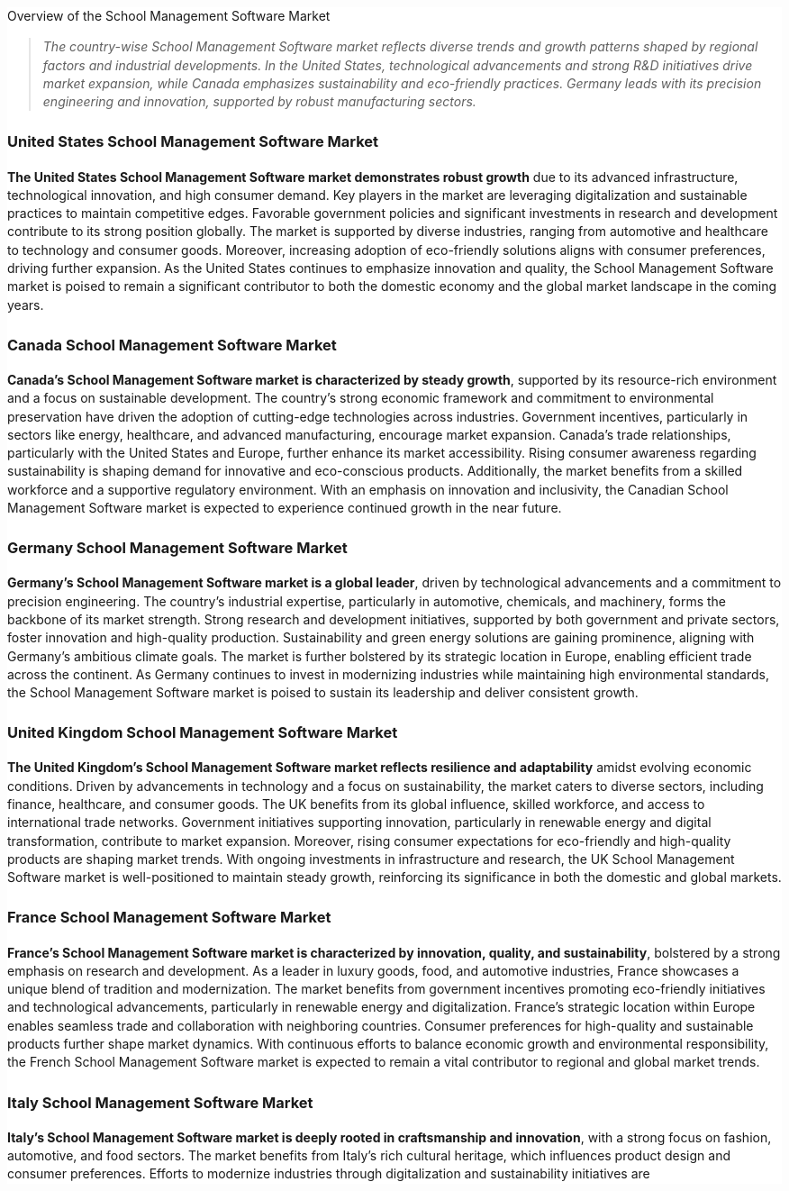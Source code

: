 Overview of the School Management Software Market<br /></span></h1><blockquote><p><em><span class="">The country-wise School Management Software market reflects diverse trends and growth patterns shaped by regional factors and industrial developments. In the United States, technological advancements and strong R&amp;D initiatives drive market expansion, while Canada emphasizes sustainability and eco-friendly practices. Germany leads with its precision engineering and innovation, supported by robust manufacturing sectors.</span></em></p></blockquote><h3><strong>United States School Management Software Market</strong></h3><p><strong>The United States School Management Software market demonstrates robust growth</strong> due to its advanced infrastructure, technological innovation, and high consumer demand. Key players in the market are leveraging digitalization and sustainable practices to maintain competitive edges. Favorable government policies and significant investments in research and development contribute to its strong position globally. The market is supported by diverse industries, ranging from automotive and healthcare to technology and consumer goods. Moreover, increasing adoption of eco-friendly solutions aligns with consumer preferences, driving further expansion. As the United States continues to emphasize innovation and quality, the School Management Software market is poised to remain a significant contributor to both the domestic economy and the global market landscape in the coming years.</p><h3><strong>Canada School Management Software Market</strong></h3><p><strong>Canada&rsquo;s School Management Software market is characterized by steady growth</strong>, supported by its resource-rich environment and a focus on sustainable development. The country&rsquo;s strong economic framework and commitment to environmental preservation have driven the adoption of cutting-edge technologies across industries. Government incentives, particularly in sectors like energy, healthcare, and advanced manufacturing, encourage market expansion. Canada&rsquo;s trade relationships, particularly with the United States and Europe, further enhance its market accessibility. Rising consumer awareness regarding sustainability is shaping demand for innovative and eco-conscious products. Additionally, the market benefits from a skilled workforce and a supportive regulatory environment. With an emphasis on innovation and inclusivity, the Canadian School Management Software market is expected to experience continued growth in the near future.</p><h3><strong>Germany School Management Software Market</strong></h3><p><strong>Germany&rsquo;s School Management Software market is a global leader</strong>, driven by technological advancements and a commitment to precision engineering. The country&rsquo;s industrial expertise, particularly in automotive, chemicals, and machinery, forms the backbone of its market strength. Strong research and development initiatives, supported by both government and private sectors, foster innovation and high-quality production. Sustainability and green energy solutions are gaining prominence, aligning with Germany&rsquo;s ambitious climate goals. The market is further bolstered by its strategic location in Europe, enabling efficient trade across the continent. As Germany continues to invest in modernizing industries while maintaining high environmental standards, the School Management Software market is poised to sustain its leadership and deliver consistent growth.</p><h3><strong>United Kingdom School Management Software Market</strong></h3><p><strong>The United Kingdom&rsquo;s School Management Software market reflects resilience and adaptability</strong> amidst evolving economic conditions. Driven by advancements in technology and a focus on sustainability, the market caters to diverse sectors, including finance, healthcare, and consumer goods. The UK benefits from its global influence, skilled workforce, and access to international trade networks. Government initiatives supporting innovation, particularly in renewable energy and digital transformation, contribute to market expansion. Moreover, rising consumer expectations for eco-friendly and high-quality products are shaping market trends. With ongoing investments in infrastructure and research, the UK School Management Software market is well-positioned to maintain steady growth, reinforcing its significance in both the domestic and global markets.</p><h3><strong>France School Management Software Market</strong></h3><p><strong>France&rsquo;s School Management Software market is characterized by innovation, quality, and sustainability</strong>, bolstered by a strong emphasis on research and development. As a leader in luxury goods, food, and automotive industries, France showcases a unique blend of tradition and modernization. The market benefits from government incentives promoting eco-friendly initiatives and technological advancements, particularly in renewable energy and digitalization. France&rsquo;s strategic location within Europe enables seamless trade and collaboration with neighboring countries. Consumer preferences for high-quality and sustainable products further shape market dynamics. With continuous efforts to balance economic growth and environmental responsibility, the French School Management Software market is expected to remain a vital contributor to regional and global market trends.</p><h3><strong>Italy School Management Software Market</strong></h3><p><strong>Italy&rsquo;s School Management Software market is deeply rooted in craftsmanship and innovation</strong>, with a strong focus on fashion, automotive, and food sectors. The market benefits from Italy&rsquo;s rich cultural heritage, which influences product design and consumer preferences. Efforts to modernize industries through digitalization and sustainability initiatives are